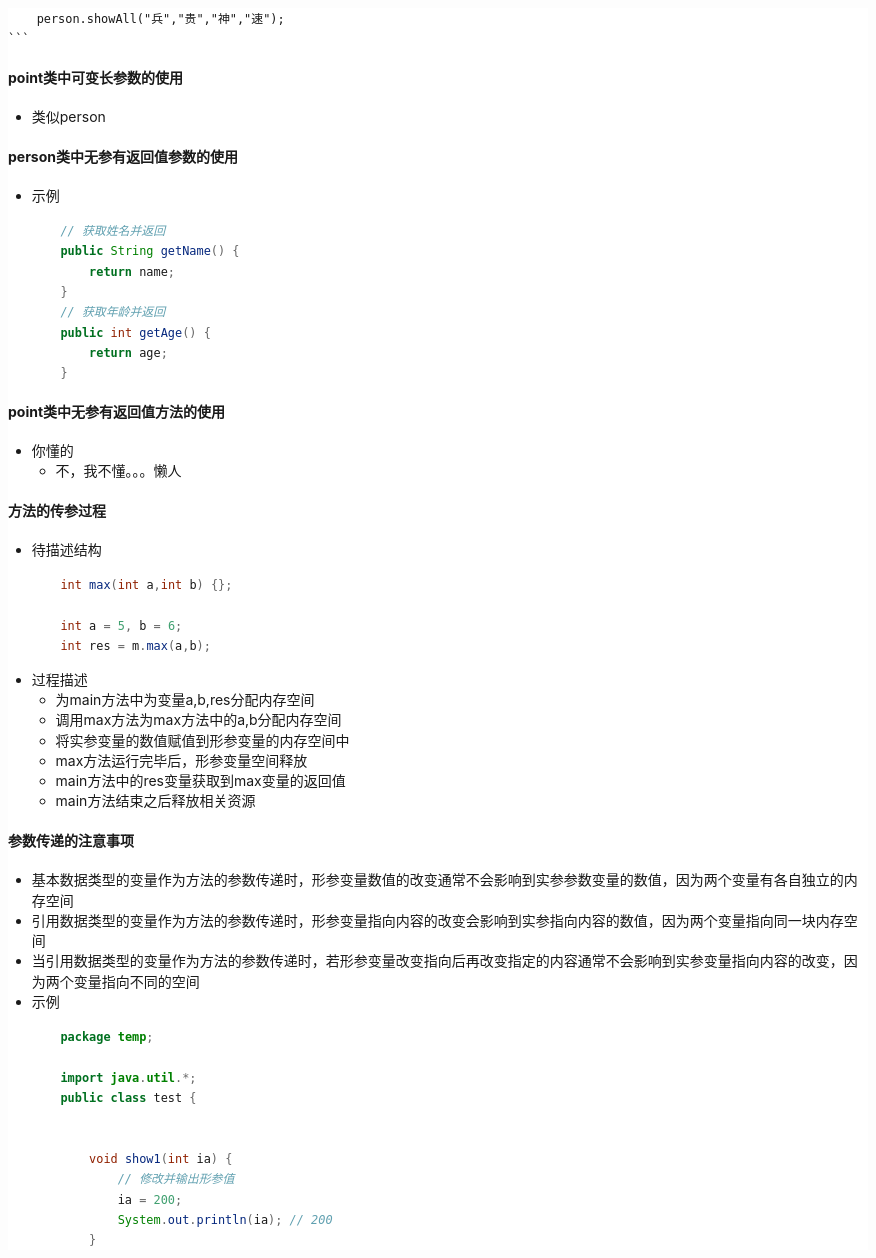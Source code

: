         person.showAll("兵","贵","神","速");
    ```
#### point类中可变长参数的使用
+ 类似person
#### person类中无参有返回值参数的使用
+ 示例
    ```java
        // 获取姓名并返回
        public String getName() {
            return name;
        }
        // 获取年龄并返回
        public int getAge() {
            return age;
        }
    ```
#### point类中无参有返回值方法的使用
+ 你懂的
    + 不，我不懂。。。懒人
#### 方法的传参过程
+ 待描述结构
    ```java
        int max(int a,int b) {};

        int a = 5, b = 6;
        int res = m.max(a,b);
    ```
+ 过程描述
    + 为main方法中为变量a,b,res分配内存空间
    + 调用max方法为max方法中的a,b分配内存空间
    + 将实参变量的数值赋值到形参变量的内存空间中
    + max方法运行完毕后，形参变量空间释放
    + main方法中的res变量获取到max变量的返回值
    + main方法结束之后释放相关资源
#### 参数传递的注意事项
+ 基本数据类型的变量作为方法的参数传递时，形参变量数值的改变通常不会影响到实参参数变量的数值，因为两个变量有各自独立的内存空间
+ 引用数据类型的变量作为方法的参数传递时，形参变量指向内容的改变会影响到实参指向内容的数值，因为两个变量指向同一块内存空间
+ 当引用数据类型的变量作为方法的参数传递时，若形参变量改变指向后再改变指定的内容通常不会影响到实参变量指向内容的改变，因为两个变量指向不同的空间
+ 示例
    ```java
        package temp;

        import java.util.*;
        public class test {
            

            void show1(int ia) {
                // 修改并输出形参值
                ia = 200;
                System.out.println(ia); // 200
            }
